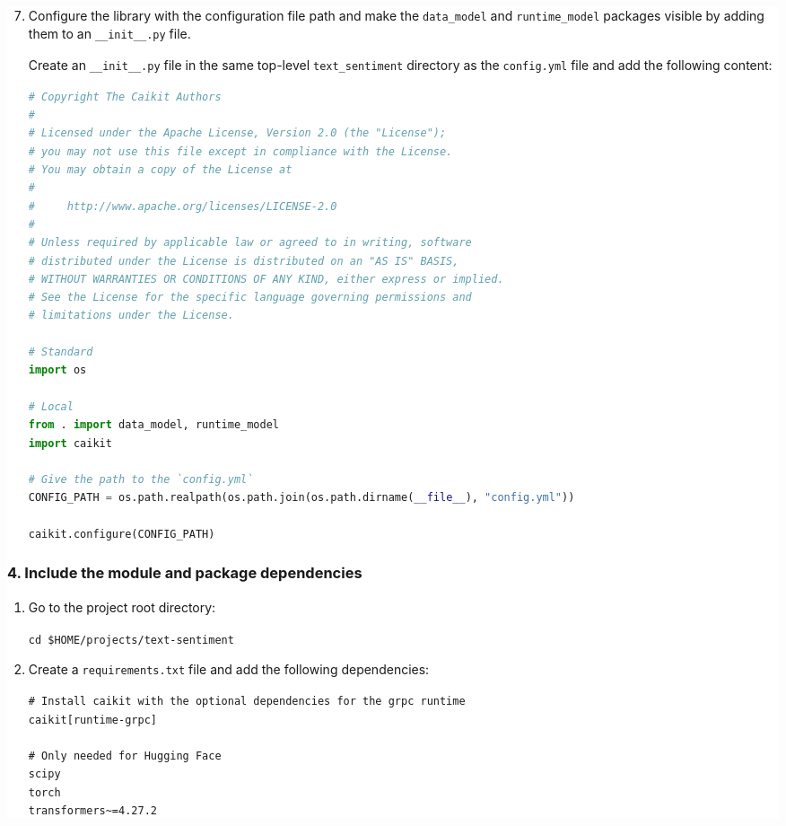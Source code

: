7. Configure the library with the configuration file path and make the `data_model` and `runtime_model` packages visible by adding them to an `__init__.py` file.

    Create an `__init__.py` file in the same top-level `text_sentiment` directory as the `config.yml` file and add the following content:

   ```python
   # Copyright The Caikit Authors
   #
   # Licensed under the Apache License, Version 2.0 (the "License");
   # you may not use this file except in compliance with the License.
   # You may obtain a copy of the License at
   #
   #     http://www.apache.org/licenses/LICENSE-2.0
   #
   # Unless required by applicable law or agreed to in writing, software
   # distributed under the License is distributed on an "AS IS" BASIS,
   # WITHOUT WARRANTIES OR CONDITIONS OF ANY KIND, either express or implied.
   # See the License for the specific language governing permissions and
   # limitations under the License.

   # Standard
   import os

   # Local
   from . import data_model, runtime_model
   import caikit

   # Give the path to the `config.yml`
   CONFIG_PATH = os.path.realpath(os.path.join(os.path.dirname(__file__), "config.yml"))

   caikit.configure(CONFIG_PATH)

   ```

### 4. Include the module and package dependencies

1. Go to the project root directory:

   ```shell
   cd $HOME/projects/text-sentiment
   ```

2. Create a `requirements.txt` file and add the following dependencies:

   ```text
   # Install caikit with the optional dependencies for the grpc runtime
   caikit[runtime-grpc]

   # Only needed for Hugging Face
   scipy
   torch
   transformers~=4.27.2
   ```
